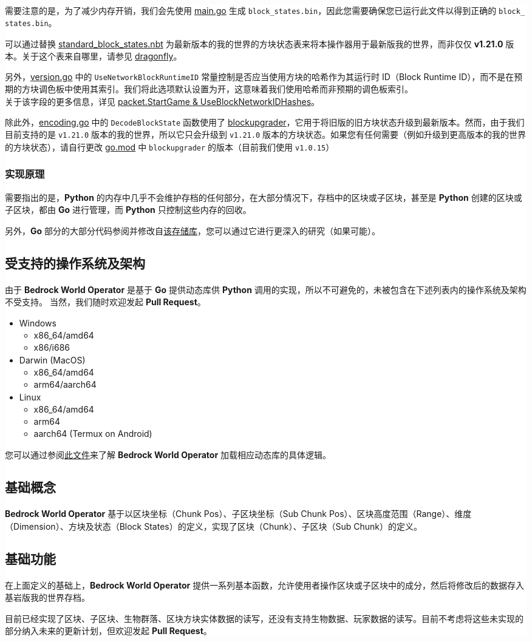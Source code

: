 需要注意的是，为了减少内存开销，我们会先使用 [main.go](./block/cmd/main.go) 生成 `block_states.bin`，因此您需要确保您已运行此文件以得到正确的 `block_states.bin`。

可以通过替换 [standard_block_states.nbt](./block/cmd/standard_block_states.nbt) 为最新版本的我的世界的方块状态表来将本操作器用于最新版我的世界，而非仅仅 **v1.21.0** 版本。关于这个表来自哪里，请参见 [dragonfly](https://github.com/df-mc/dragonfly/blob/master/server/world/block_states.nbt)。

另外，[version.go](./block/general/version.go) 中的 `UseNetworkBlockRuntimeID` 常量控制是否应当使用方块的哈希作为其运行时 ID（Block Runtime ID），而不是在预期的方块调色板中使用其索引。我们将此选项默认设置为开，这意味着我们使用哈希而非预期的调色板索引。<br/>
关于该字段的更多信息，详见 [packet.StartGame & UseBlockNetworkIDHashes](https://github.com/Sandertv/gophertunnel/blob/master/minecraft/protocol/packet/start_game.go#L250)。

除此外，[encoding.go](./chunk/encoding.go) 中的 `DecodeBlockState` 函数使用了 [blockupgrader](https://github.com/df-mc/worldupgrader)，它用于将旧版的旧方块状态升级到最新版本。然而，由于我们目前支持的是 `v1.21.0` 版本的我的世界，所以它只会升级到 `v1.21.0` 版本的方块状态。如果您有任何需要（例如升级到更高版本的我的世界的方块状态），请自行更改 [go.mod](go.mod) 中 `blockupgrader` 的版本（目前我们使用 `v1.0.15`）

### 实现原理
需要指出的是，**Python** 的内存中几乎不会维护存档的任何部分，在大部分情况下，存档中的区块或子区块，甚至是 **Python** 创建的区块或子区块，都由 **Go** 进行管理，而 **Python** 只控制这些内存的回收。

另外，**Go** 部分的大部分代码参阅并修改自[该存储库](https://github.com/df-mc/dragonfly)，您可以通过它进行更深入的研究（如果可能）。



## 受支持的操作系统及架构
由于 **Bedrock World Operator** 是基于 **Go** 提供动态库供 **Python** 调用的实现，所以不可避免的，未被包含在下述列表内的操作系统及架构不受支持。
当然，我们随时欢迎发起 **Pull Request**。

- Windows
    * x86_64/amd64
    * x86/i686
- Darwin (MacOS)
    * x86_64/amd64
    * arm64/aarch64
- Linux
    * x86_64/amd64
    * arm64
    * aarch64 (Termux on Android)

您可以通过参阅[此文件](./python/package/internal/load_dynamic_library.py)来了解 **Bedrock World Operator** 加载相应动态库的具体逻辑。



## 基础概念
**Bedrock World Operator** 基于以区块坐标（Chunk Pos）、子区块坐标（Sub Chunk Pos）、区块高度范围（Range）、维度（Dimension）、方块及状态（Block States）的定义，实现了区块（Chunk）、子区块（Sub Chunk）的定义。



## 基础功能
在上面定义的基础上，**Bedrock World Operator** 提供一系列基本函数，允许使用者操作区块或子区块中的成分，然后将修改后的数据存入基岩版我的世界存档。

目前已经实现了区块、子区块、生物群落、区块方块实体数据的读写，还没有支持生物数据、玩家数据的读写。目前不考虑将这些未实现的部分纳入未来的更新计划，但欢迎发起 **Pull Request**。
